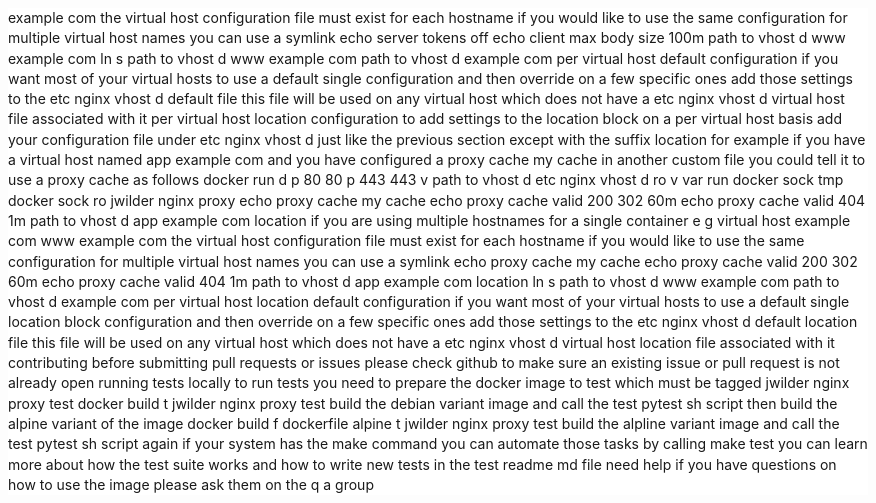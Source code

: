 example com the virtual host configuration file must exist for each hostname if you would like to use the same configuration for multiple virtual host names you can use a symlink echo server tokens off echo client max body size 100m path to vhost d www example com ln s path to vhost d www example com path to vhost d example com per virtual host default configuration if you want most of your virtual hosts to use a default single configuration and then override on a few specific ones add those settings to the etc nginx vhost d default file this file will be used on any virtual host which does not have a etc nginx vhost d virtual host file associated with it per virtual host location configuration to add settings to the location block on a per virtual host basis add your configuration file under etc nginx vhost d just like the previous section except with the suffix location for example if you have a virtual host named app example com and you have configured a proxy cache my cache in another custom file you could tell it to use a proxy cache as follows docker run d p 80 80 p 443 443 v path to vhost d etc nginx vhost d ro v var run docker sock tmp docker sock ro jwilder nginx proxy echo proxy cache my cache echo proxy cache valid 200 302 60m echo proxy cache valid 404 1m path to vhost d app example com location if you are using multiple hostnames for a single container e g virtual host example com www example com the virtual host configuration file must exist for each hostname if you would like to use the same configuration for multiple virtual host names you can use a symlink echo proxy cache my cache echo proxy cache valid 200 302 60m echo proxy cache valid 404 1m path to vhost d app example com location ln s path to vhost d www example com path to vhost d example com per virtual host location default configuration if you want most of your virtual hosts to use a default single location block configuration and then override on a few specific ones add those settings to the etc nginx vhost d default location file this file will be used on any virtual host which does not have a etc nginx vhost d virtual host location file associated with it contributing before submitting pull requests or issues please check github to make sure an existing issue or pull request is not already open running tests locally to run tests you need to prepare the docker image to test which must be tagged jwilder nginx proxy test docker build t jwilder nginx proxy test build the debian variant image and call the test pytest sh script then build the alpine variant of the image docker build f dockerfile alpine t jwilder nginx proxy test build the alpline variant image and call the test pytest sh script again if your system has the make command you can automate those tasks by calling make test you can learn more about how the test suite works and how to write new tests in the test readme md file need help if you have questions on how to use the image please ask them on the q a group